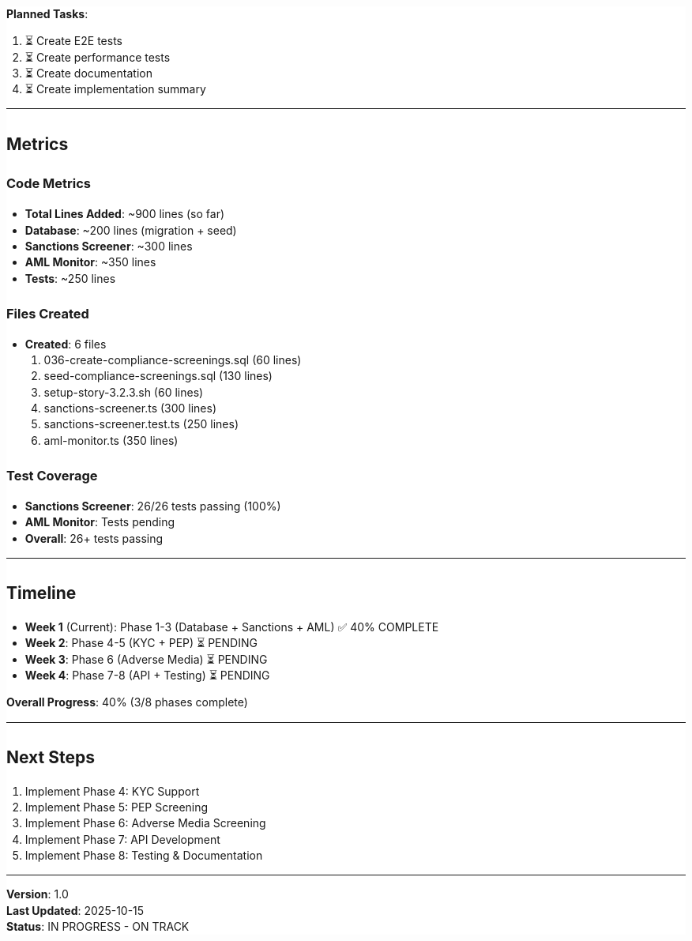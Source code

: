 **Planned Tasks**:
1. ⏳ Create E2E tests
2. ⏳ Create performance tests
3. ⏳ Create documentation
4. ⏳ Create implementation summary

---

## Metrics

### Code Metrics
- **Total Lines Added**: ~900 lines (so far)
- **Database**: ~200 lines (migration + seed)
- **Sanctions Screener**: ~300 lines
- **AML Monitor**: ~350 lines
- **Tests**: ~250 lines

### Files Created
- **Created**: 6 files
  1. 036-create-compliance-screenings.sql (60 lines)
  2. seed-compliance-screenings.sql (130 lines)
  3. setup-story-3.2.3.sh (60 lines)
  4. sanctions-screener.ts (300 lines)
  5. sanctions-screener.test.ts (250 lines)
  6. aml-monitor.ts (350 lines)

### Test Coverage
- **Sanctions Screener**: 26/26 tests passing (100%)
- **AML Monitor**: Tests pending
- **Overall**: 26+ tests passing

---

## Timeline

- **Week 1** (Current): Phase 1-3 (Database + Sanctions + AML) ✅ 40% COMPLETE
- **Week 2**: Phase 4-5 (KYC + PEP) ⏳ PENDING
- **Week 3**: Phase 6 (Adverse Media) ⏳ PENDING
- **Week 4**: Phase 7-8 (API + Testing) ⏳ PENDING

**Overall Progress**: 40% (3/8 phases complete)

---

## Next Steps

1. Implement Phase 4: KYC Support
2. Implement Phase 5: PEP Screening
3. Implement Phase 6: Adverse Media Screening
4. Implement Phase 7: API Development
5. Implement Phase 8: Testing & Documentation

---

**Version**: 1.0  
**Last Updated**: 2025-10-15  
**Status**: IN PROGRESS - ON TRACK


